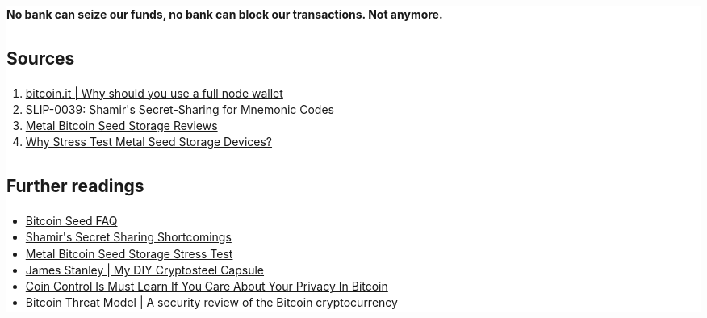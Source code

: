 **No bank can seize our funds, no bank can block our transactions. Not anymore.**

## Sources

1. [bitcoin.it | Why should you use a full node wallet](https://en.bitcoin.it/wiki/Full_node#Why_should_you_use_a_full_node_wallet)
2. [SLIP-0039: Shamir\'s Secret-Sharing for Mnemonic Codes](https://github.com/satoshilabs/slips/blob/master/slip-0039.md)
3. [Metal Bitcoin Seed Storage Reviews](https://jlopp.github.io/metal-bitcoin-storage-reviews/)
4. [Why Stress Test Metal Seed Storage Devices?](https://jlopp.github.io/metal-bitcoin-storage-reviews/why)

## Further readings

- [Bitcoin Seed FAQ](https://6102bitcoin.com/faq-bitcoin-seed/)
- [Shamir\'s Secret Sharing Shortcomings](https://blog.keys.casa/shamirs-secret-sharing-security-shortcomings/)
- [Metal Bitcoin Seed Storage Stress Test](https://blog.lopp.net/metal-bitcoin-seed-storage-stress-test/)
- [James Stanley | My DIY Cryptosteel Capsule](https://incoherency.co.uk/blog/stories/diy-cryptosteel-capsule.html)
- [Coin Control Is Must Learn If You Care About Your Privacy In Bitcoin](https://nopara73.medium.com/coin-control-is-must-learn-if-you-care-about-your-privacy-in-bitcoin-33b9a5f224a2)
- [Bitcoin Threat Model | A security review of the Bitcoin cryptocurrency](https://github.com/JWWeatherman/bitcoin_security_threat_model)
